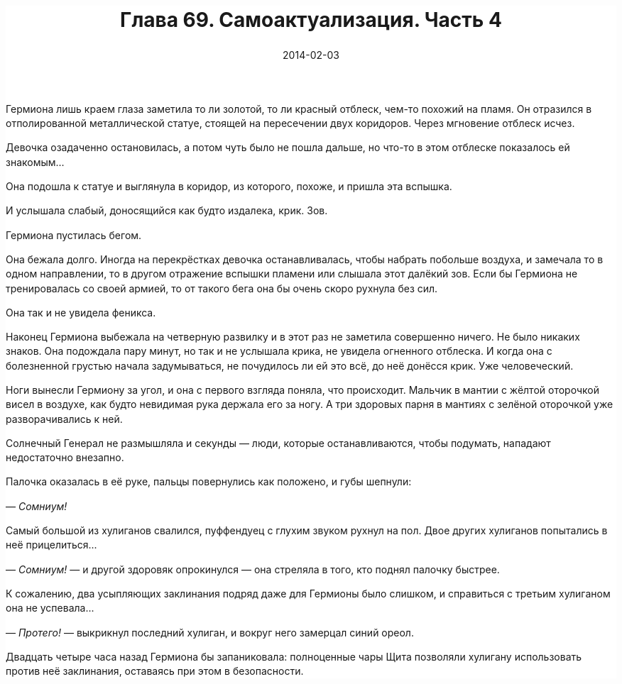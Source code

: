 ﻿---
title: "Глава 69. Самоактуализация. Часть 4"
description: "Глава 69. Самоактуализация. Часть 4"
categories: "глава"
layout: "chapters"
weight: "69"
date: "2014-02-03"
lastmod: "2019-08-13"
---

Гермиона лишь краем глаза заметила то ли золотой, то ли красный отблеск, чем-то похожий на пламя. Он отразился в отполированной металлической статуе, стоящей на пересечении двух коридоров. Через мгновение отблеск исчез.

Девочка озадаченно остановилась, а потом чуть было не пошла дальше, но что-то в этом отблеске показалось ей знакомым...

Она подошла к статуе и выглянула в коридор, из которого, похоже, и пришла эта вспышка.

И услышала слабый, доносящийся как будто издалека, крик. Зов.

Гермиона пустилась бегом.

Она бежала долго. Иногда на перекрёстках девочка останавливалась, чтобы набрать побольше воздуха, и замечала то в одном направлении, то в другом отражение вспышки пламени или слышала этот далёкий зов. Если бы Гермиона не тренировалась со своей армией, то от такого бега она бы очень скоро рухнула без сил.

Она так и не увидела феникса.

Наконец Гермиона выбежала на четверную развилку и в этот раз не заметила совершенно ничего. Не было никаких знаков. Она подождала пару минут, но так и не услышала крика, не увидела огненного отблеска. И когда она с болезненной грустью начала задумываться, не почудилось ли ей это всё, до неё донёсся крик. Уже человеческий.

Ноги вынесли Гермиону за угол, и она с первого взгляда поняла, что происходит. Мальчик в мантии с жёлтой оторочкой висел в воздухе, как будто невидимая рука держала его за ногу. А три здоровых парня в мантиях с зелёной оторочкой уже разворачивались к ней.

Солнечный Генерал не размышляла и секунды — люди, которые останавливаются, чтобы подумать, нападают недостаточно внезапно.

Палочка оказалась в её руке, пальцы повернулись как положено, и губы шепнули:

— *Сомниум!*

Самый большой из хулиганов свалился, пуффендуец с глухим звуком рухнул на пол. Двое других хулиганов попытались в неё прицелиться...

— *Сомниум!* — и другой здоровяк опрокинулся — она стреляла в того, кто поднял палочку быстрее.

К сожалению, два усыпляющих заклинания подряд даже для Гермионы было слишком, и справиться с третьим хулиганом она не успевала...

— *Протего!* — выкрикнул последний хулиган, и вокруг него замерцал синий ореол.

Двадцать четыре часа назад Гермиона бы запаниковала: полноценные чары Щита позволяли хулигану использовать против неё заклинания, оставаясь при этом в безопасности.
